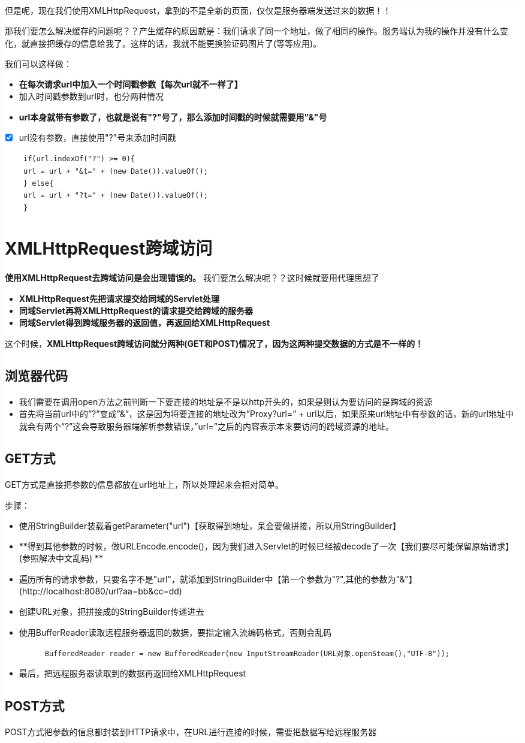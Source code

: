 但是呢，现在我们使用XMLHttpRequest，拿到的不是全新的页面，仅仅是服务器端发送过来的数据！！

那我们要怎么解决缓存的问题呢？？产生缓存的原因就是：我们请求了同一个地址，做了相同的操作。服务端认为我的操作并没有什么变化，就直接把缓存的信息给我了。这样的话，我就不能更换验证码图片了(等等应用)。

我们可以这样做：

* **在每次请求url中加入一个时间戳参数【每次url就不一样了】**
* 加入时间戳参数到url时，也分两种情况
 + **url本身就带有参数了，也就是说有"?"号了，那么添加时间戳的时候就需要用"&"号**
 + [x] url没有参数，直接使用"?"号来添加时间戳


        if(url.indexOf("?") >= 0){
        url = url + "&t=" + (new Date()).valueOf();
        } else{
        url = url + "?t=" + (new Date()).valueOf();
        }

# XMLHttpRequest跨域访问
**使用XMLHttpRequest去跨域访问是会出现错误的。**
我们要怎么解决呢？？这时候就要用代理思想了
* **XMLHttpRequest先把请求提交给同域的Servlet处理**
* **同域Servlet再将XMLHttpRequest的请求提交给跨域的服务器**
* **同域Servlet得到跨域服务器的返回值，再返回给XMLHttpRequest**

这个时候，**XMLHttpRequest跨域访问就分两种(GET和POST)情况了，因为这两种提交数据的方式是不一样的！**

## 浏览器代码
* 我们需要在调用open方法之前判断一下要连接的地址是不是以http开头的，如果是则认为要访问的是跨域的资源
* 首先将当前url中的”?”变成”&”，这是因为将要连接的地址改为”Proxy?url=” + url以后，如果原来url地址中有参数的话，新的url地址中就会有两个“?”这会导致服务器端解析参数错误，”url=”之后的内容表示本来要访问的跨域资源的地址。

## GET方式

GET方式是直接把参数的信息都放在url地址上，所以处理起来会相对简单。

步骤：

* 使用StringBuilder装载着getParameter("url")【获取得到地址，呆会要做拼接，所以用StringBuilder】
* **得到其他参数的时候，做URLEncode.encode()，因为我们进入Servlet的时候已经被decode了一次【我们要尽可能保留原始请求】(参照解决中文乱码) **
* 遍历所有的请求参数，只要名字不是"url"，就添加到StringBuilder中【第一个参数为"?",其他的参数为"&"】(http://localhost:8080/url?aa=bb&cc=dd)
* 创建URL对象，把拼接成的StringBuilder传递进去
* 使用BufferReader读取远程服务器返回的数据，要指定输入流编码格式，否则会乱码


            BufferedReader reader = new BufferedReader(new InputStreamReader(URL对象.openSteam(),"UTF-8"));

* 最后，把远程服务器读取到的数据再返回给XMLHttpRequest

## POST方式

POST方式把参数的信息都封装到HTTP请求中，在URL进行连接的时候，需要把数据写给远程服务器
